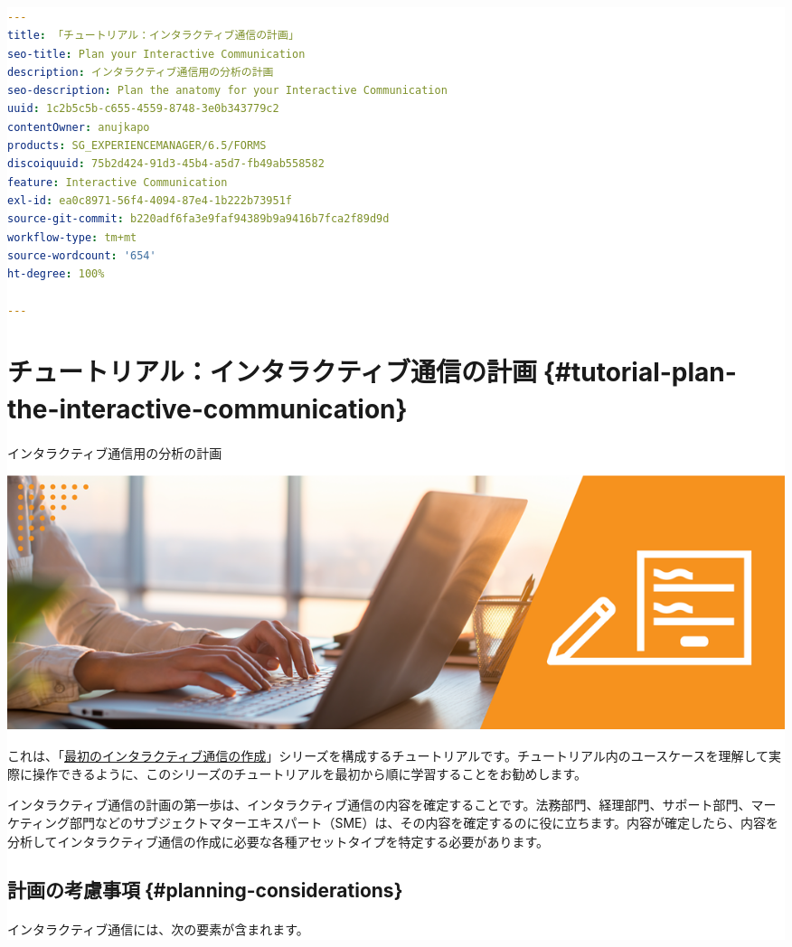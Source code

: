 ```yaml
---
title: 「チュートリアル：インタラクティブ通信の計画」
seo-title: Plan your Interactive Communication
description: インタラクティブ通信用の分析の計画
seo-description: Plan the anatomy for your Interactive Communication
uuid: 1c2b5c5b-c655-4559-8748-3e0b343779c2
contentOwner: anujkapo
products: SG_EXPERIENCEMANAGER/6.5/FORMS
discoiquuid: 75b2d424-91d3-45b4-a5d7-fb49ab558582
feature: Interactive Communication
exl-id: ea0c8971-56f4-4094-87e4-1b222b73951f
source-git-commit: b220adf6fa3e9faf94389b9a9416b7fca2f89d9d
workflow-type: tm+mt
source-wordcount: '654'
ht-degree: 100%

---
```


# チュートリアル：インタラクティブ通信の計画 {#tutorial-plan-the-interactive-communication}

インタラクティブ通信用の分析の計画

![02-create-adaptive-form-main-image](assets/02-create-adaptive-form-main-image.png)

これは、「[最初のインタラクティブ通信の作成](/help/forms/using/create-your-first-interactive-communication.md)」シリーズを構成するチュートリアルです。チュートリアル内のユースケースを理解して実際に操作できるように、このシリーズのチュートリアルを最初から順に学習することをお勧めします。

インタラクティブ通信の計画の第一歩は、インタラクティブ通信の内容を確定することです。法務部門、経理部門、サポート部門、マーケティング部門などのサブジェクトマターエキスパート（SME）は、その内容を確定するのに役に立ちます。内容が確定したら、内容を分析してインタラクティブ通信の作成に必要な各種アセットタイプを特定する必要があります。

## 計画の考慮事項 {#planning-considerations}

インタラクティブ通信には、次の要素が含まれます。
